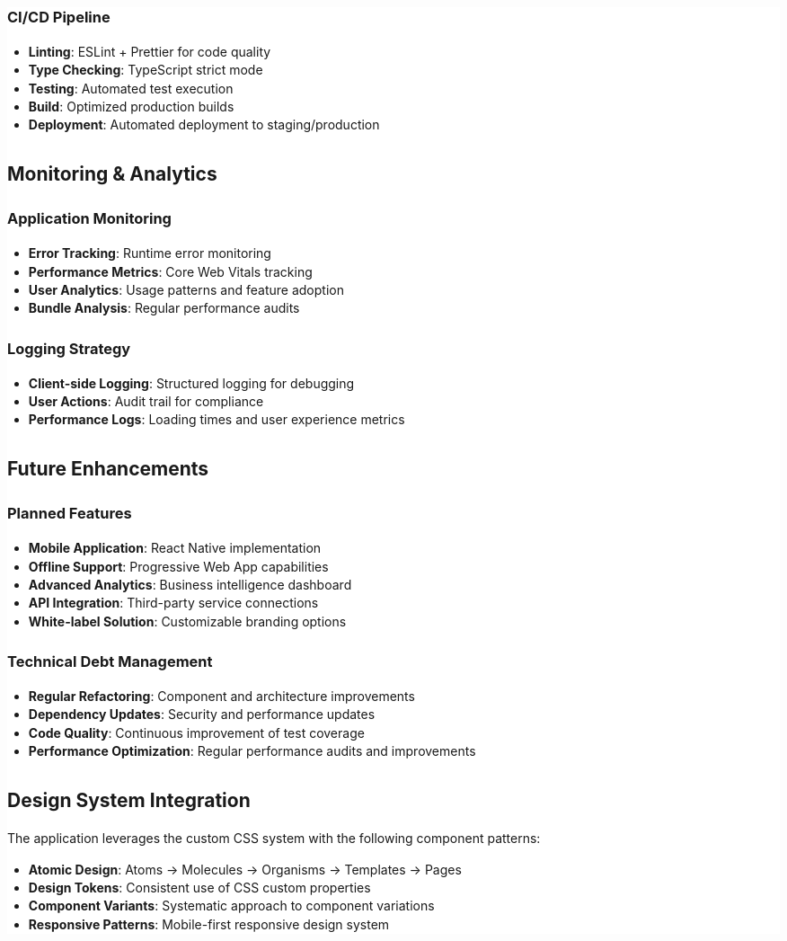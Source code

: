 ### CI/CD Pipeline

- **Linting**: ESLint + Prettier for code quality
- **Type Checking**: TypeScript strict mode
- **Testing**: Automated test execution
- **Build**: Optimized production builds
- **Deployment**: Automated deployment to staging/production

## Monitoring & Analytics

### Application Monitoring

- **Error Tracking**: Runtime error monitoring
- **Performance Metrics**: Core Web Vitals tracking
- **User Analytics**: Usage patterns and feature adoption
- **Bundle Analysis**: Regular performance audits

### Logging Strategy

- **Client-side Logging**: Structured logging for debugging
- **User Actions**: Audit trail for compliance
- **Performance Logs**: Loading times and user experience metrics

## Future Enhancements

### Planned Features

- **Mobile Application**: React Native implementation
- **Offline Support**: Progressive Web App capabilities
- **Advanced Analytics**: Business intelligence dashboard
- **API Integration**: Third-party service connections
- **White-label Solution**: Customizable branding options

### Technical Debt Management

- **Regular Refactoring**: Component and architecture improvements
- **Dependency Updates**: Security and performance updates
- **Code Quality**: Continuous improvement of test coverage
- **Performance Optimization**: Regular performance audits and improvements

## Design System Integration

The application leverages the custom CSS system with the following component patterns:

- **Atomic Design**: Atoms → Molecules → Organisms → Templates → Pages
- **Design Tokens**: Consistent use of CSS custom properties
- **Component Variants**: Systematic approach to component variations
- **Responsive Patterns**: Mobile-first responsive design system
